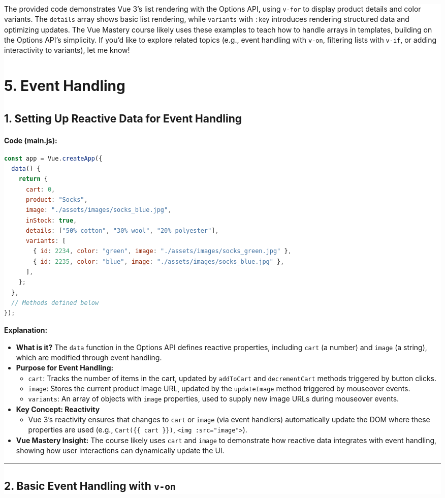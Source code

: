 The provided code demonstrates Vue 3’s list rendering with the Options API, using `v-for` to display product details and color variants. The `details` array shows basic list rendering, while `variants` with `:key` introduces rendering structured data and optimizing updates. The Vue Mastery course likely uses these examples to teach how to handle arrays in templates, building on the Options API’s simplicity. If you’d like to explore related topics (e.g., event handling with `v-on`, filtering lists with `v-if`, or adding interactivity to variants), let me know!

# 5. Event Handling

## 1. Setting Up Reactive Data for Event Handling

**Code (main.js):**
```javascript
const app = Vue.createApp({
  data() {
    return {
      cart: 0,
      product: "Socks",
      image: "./assets/images/socks_blue.jpg",
      inStock: true,
      details: ["50% cotton", "30% wool", "20% polyester"],
      variants: [
        { id: 2234, color: "green", image: "./assets/images/socks_green.jpg" },
        { id: 2235, color: "blue", image: "./assets/images/socks_blue.jpg" },
      ],
    };
  },
  // Methods defined below
});
```

**Explanation:**
- **What is it?** The `data` function in the Options API defines reactive properties, including `cart` (a number) and `image` (a string), which are modified through event handling.
- **Purpose for Event Handling:**
  - `cart`: Tracks the number of items in the cart, updated by `addToCart` and `decrementCart` methods triggered by button clicks.
  - `image`: Stores the current product image URL, updated by the `updateImage` method triggered by mouseover events.
  - `variants`: An array of objects with `image` properties, used to supply new image URLs during mouseover events.
- **Key Concept: Reactivity**
  - Vue 3’s reactivity ensures that changes to `cart` or `image` (via event handlers) automatically update the DOM where these properties are used (e.g., `Cart({{ cart }})`, `<img :src="image">`).
- **Vue Mastery Insight:** The course likely uses `cart` and `image` to demonstrate how reactive data integrates with event handling, showing how user interactions can dynamically update the UI.

---

## 2. Basic Event Handling with `v-on`
